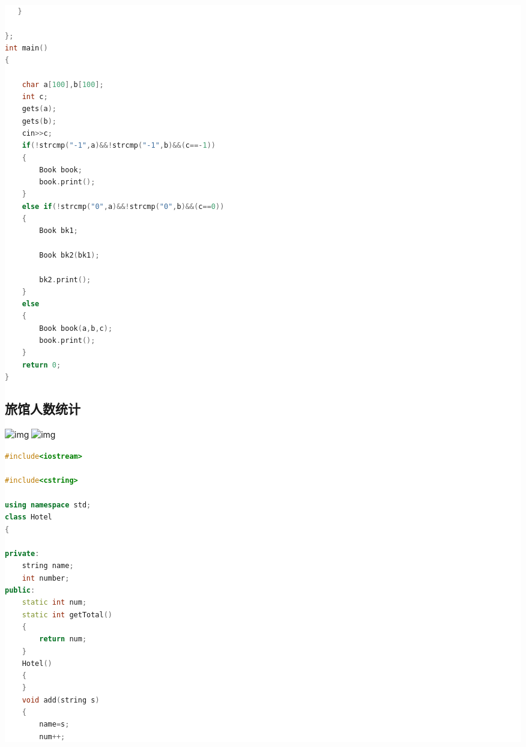```cpp
   }

};
int main()
{
	
	char a[100],b[100];
	int c;
	gets(a);
	gets(b);
	cin>>c;
	if(!strcmp("-1",a)&&!strcmp("-1",b)&&(c==-1))
	{
		Book book;
		book.print();
	}
	else if(!strcmp("0",a)&&!strcmp("0",b)&&(c==0))
	{
		Book bk1;

		Book bk2(bk1);

		bk2.print();
	}
	else
	{
		Book book(a,b,c);
		book.print();
	}
	return 0;
}
```

## 旅馆人数统计
![img](https://coding-1255965018.cos.ap-beijing.myqcloud.com/C%2B%2B%E7%A8%8B%E5%BA%8F%E8%AE%BE%E8%AE%A1/countup1.png)
![img](https://coding-1255965018.cos.ap-beijing.myqcloud.com/C%2B%2B%E7%A8%8B%E5%BA%8F%E8%AE%BE%E8%AE%A1/countup2.png)
```cpp
#include<iostream>

#include<cstring>

using namespace std;
class Hotel
{

private:
	string name;
	int number;
public:
	static int num;
	static int getTotal()
	{
		return num;
	}
	Hotel()
	{
	}
	void add(string s)
	{
		name=s;	
		num++;
```